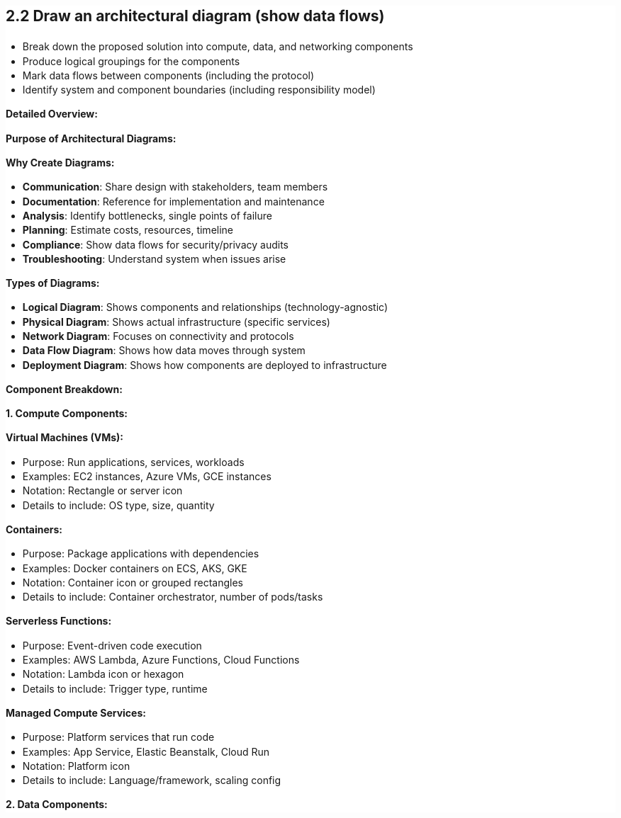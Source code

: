 ## 2.2 Draw an architectural diagram (show data flows)

- Break down the proposed solution into compute, data, and networking components
- Produce logical groupings for the components
- Mark data flows between components (including the protocol)
- Identify system and component boundaries (including responsibility model)

**Detailed Overview:**

**Purpose of Architectural Diagrams:**

**Why Create Diagrams:**
- **Communication**: Share design with stakeholders, team members
- **Documentation**: Reference for implementation and maintenance
- **Analysis**: Identify bottlenecks, single points of failure
- **Planning**: Estimate costs, resources, timeline
- **Compliance**: Show data flows for security/privacy audits
- **Troubleshooting**: Understand system when issues arise

**Types of Diagrams:**
- **Logical Diagram**: Shows components and relationships (technology-agnostic)
- **Physical Diagram**: Shows actual infrastructure (specific services)
- **Network Diagram**: Focuses on connectivity and protocols
- **Data Flow Diagram**: Shows how data moves through system
- **Deployment Diagram**: Shows how components are deployed to infrastructure

**Component Breakdown:**

**1. Compute Components:**

**Virtual Machines (VMs):**
- Purpose: Run applications, services, workloads
- Examples: EC2 instances, Azure VMs, GCE instances
- Notation: Rectangle or server icon
- Details to include: OS type, size, quantity

**Containers:**
- Purpose: Package applications with dependencies
- Examples: Docker containers on ECS, AKS, GKE
- Notation: Container icon or grouped rectangles
- Details to include: Container orchestrator, number of pods/tasks

**Serverless Functions:**
- Purpose: Event-driven code execution
- Examples: AWS Lambda, Azure Functions, Cloud Functions
- Notation: Lambda icon or hexagon
- Details to include: Trigger type, runtime

**Managed Compute Services:**
- Purpose: Platform services that run code
- Examples: App Service, Elastic Beanstalk, Cloud Run
- Notation: Platform icon
- Details to include: Language/framework, scaling config

**2. Data Components:**
